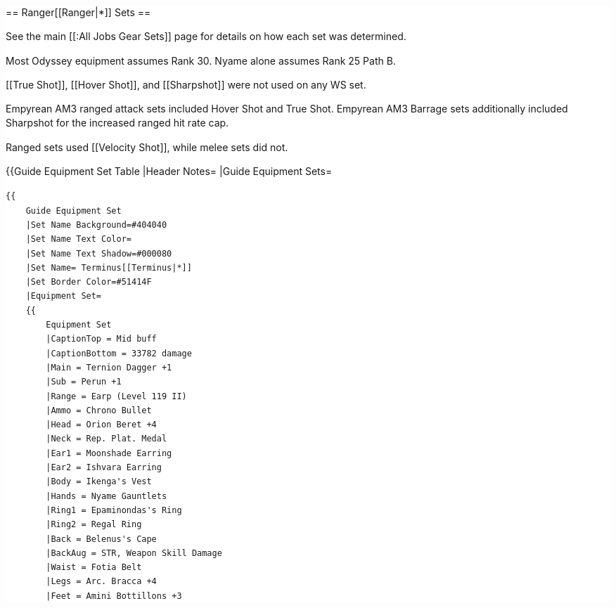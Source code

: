 == Ranger[[Ranger|*]] Sets ==

See the main [[:All Jobs Gear Sets]] page for details on how each set was determined.

Most Odyssey equipment assumes Rank 30. Nyame alone assumes Rank 25 Path B.

[[True Shot]], [[Hover Shot]], and [[Sharpshot]] were not used on any WS set.

Empyrean AM3 ranged attack sets included Hover Shot and True Shot. Empyrean AM3 Barrage sets additionally included Sharpshot for the increased ranged hit rate cap.

Ranged sets used [[Velocity Shot]], while melee sets did not.


{{Guide Equipment Set Table
    |Header Notes=
    |Guide Equipment Sets=

    {{
        Guide Equipment Set
        |Set Name Background=#404040
        |Set Name Text Color=
        |Set Name Text Shadow=#000080
        |Set Name= Terminus[[Terminus|*]]
        |Set Border Color=#51414F
        |Equipment Set=
        {{
            Equipment Set
            |CaptionTop = Mid buff
            |CaptionBottom = 33782 damage
            |Main = Ternion Dagger +1
            |Sub = Perun +1
            |Range = Earp (Level 119 II)
            |Ammo = Chrono Bullet
            |Head = Orion Beret +4
            |Neck = Rep. Plat. Medal
            |Ear1 = Moonshade Earring
            |Ear2 = Ishvara Earring
            |Body = Ikenga's Vest
            |Hands = Nyame Gauntlets
            |Ring1 = Epaminondas's Ring
            |Ring2 = Regal Ring
            |Back = Belenus's Cape
            |BackAug = STR, Weapon Skill Damage
            |Waist = Fotia Belt
            |Legs = Arc. Bracca +4
            |Feet = Amini Bottillons +3